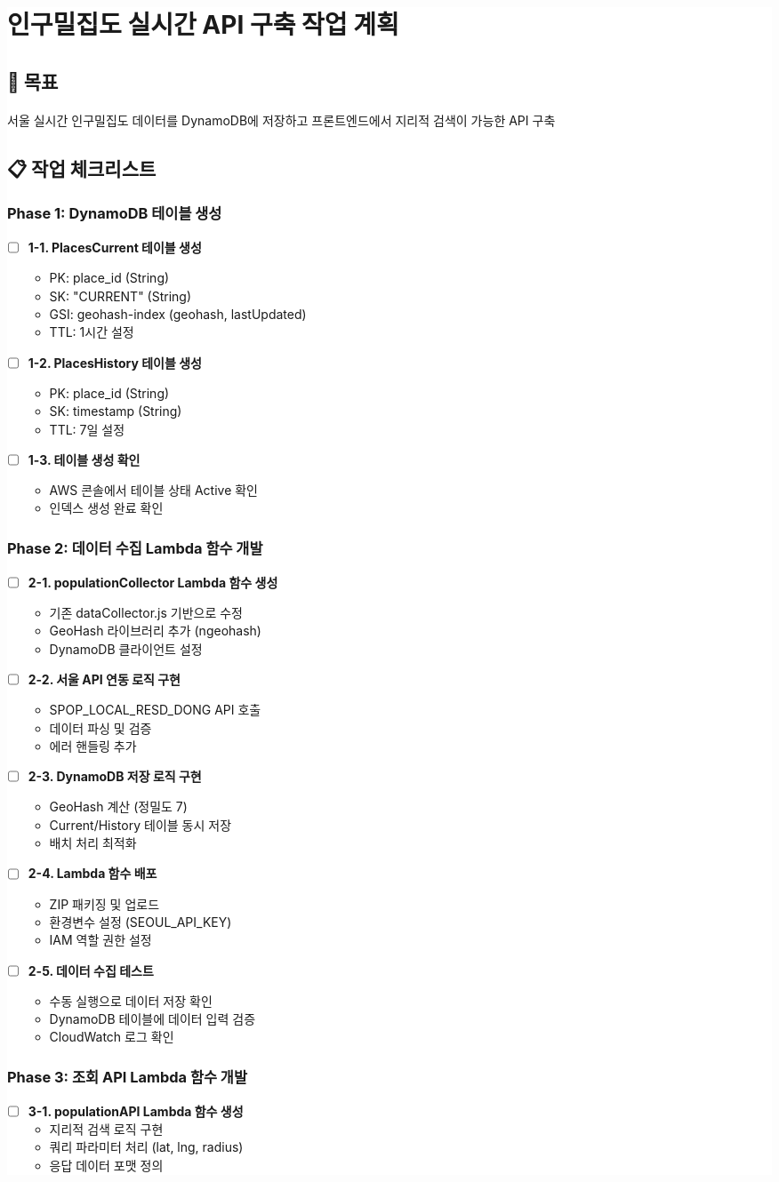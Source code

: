 # 인구밀집도 실시간 API 구축 작업 계획

## 🎯 목표
서울 실시간 인구밀집도 데이터를 DynamoDB에 저장하고 프론트엔드에서 지리적 검색이 가능한 API 구축

## 📋 작업 체크리스트

### Phase 1: DynamoDB 테이블 생성
- [ ] **1-1. PlacesCurrent 테이블 생성**
  - PK: place_id (String)
  - SK: "CURRENT" (String)  
  - GSI: geohash-index (geohash, lastUpdated)
  - TTL: 1시간 설정

- [ ] **1-2. PlacesHistory 테이블 생성**
  - PK: place_id (String)
  - SK: timestamp (String)
  - TTL: 7일 설정

- [ ] **1-3. 테이블 생성 확인**
  - AWS 콘솔에서 테이블 상태 Active 확인
  - 인덱스 생성 완료 확인

### Phase 2: 데이터 수집 Lambda 함수 개발
- [ ] **2-1. populationCollector Lambda 함수 생성**
  - 기존 dataCollector.js 기반으로 수정
  - GeoHash 라이브러리 추가 (ngeohash)
  - DynamoDB 클라이언트 설정

- [ ] **2-2. 서울 API 연동 로직 구현**
  - SPOP_LOCAL_RESD_DONG API 호출
  - 데이터 파싱 및 검증
  - 에러 핸들링 추가

- [ ] **2-3. DynamoDB 저장 로직 구현**
  - GeoHash 계산 (정밀도 7)
  - Current/History 테이블 동시 저장
  - 배치 처리 최적화

- [ ] **2-4. Lambda 함수 배포**
  - ZIP 패키징 및 업로드
  - 환경변수 설정 (SEOUL_API_KEY)
  - IAM 역할 권한 설정

- [ ] **2-5. 데이터 수집 테스트**
  - 수동 실행으로 데이터 저장 확인
  - DynamoDB 테이블에 데이터 입력 검증
  - CloudWatch 로그 확인

### Phase 3: 조회 API Lambda 함수 개발
- [ ] **3-1. populationAPI Lambda 함수 생성**
  - 지리적 검색 로직 구현
  - 쿼리 파라미터 처리 (lat, lng, radius)
  - 응답 데이터 포맷 정의
